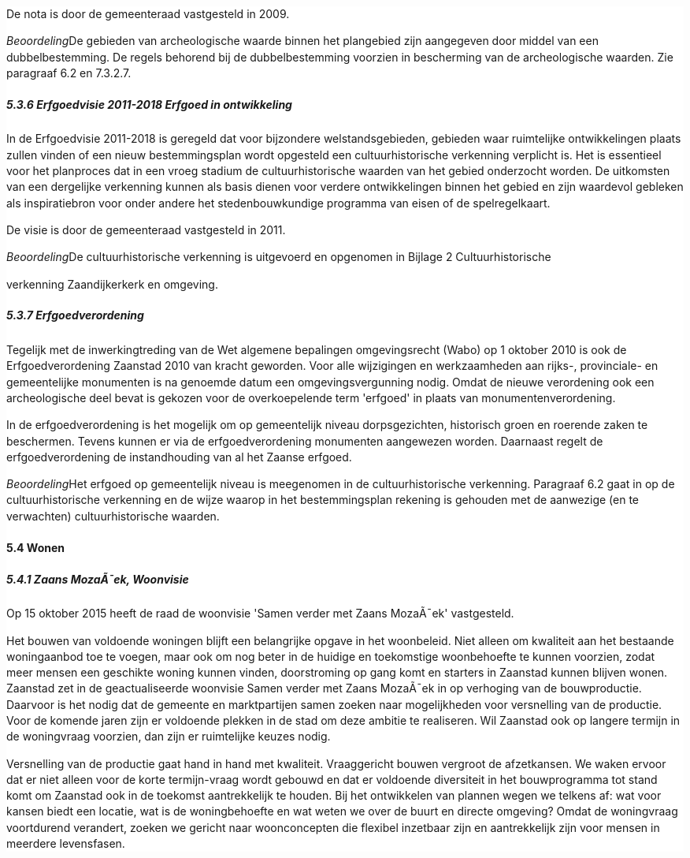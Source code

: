 De nota is door de gemeenteraad vastgesteld in 2009\.

*Beoordeling*De gebieden van archeologische waarde binnen het plangebied zijn aangegeven door middel van een dubbelbestemming. De regels behorend bij de dubbelbestemming voorzien in bescherming van de archeologische waarden. Zie paragraaf 6\.2 en 7\.3\.2\.7.

##### 5\.3\.6 Erfgoedvisie 2011\-2018 Erfgoed in ontwikkeling

In de Erfgoedvisie 2011\-2018 is geregeld dat voor bijzondere welstandsgebieden, gebieden waar ruimtelijke ontwikkelingen plaats zullen vinden of een nieuw bestemmingsplan wordt opgesteld een cultuurhistorische verkenning verplicht is. Het is essentieel voor het planproces dat in een vroeg stadium de cultuurhistorische waarden van het gebied onderzocht worden. De uitkomsten van een dergelijke verkenning kunnen als basis dienen voor verdere ontwikkelingen binnen het gebied en zijn waardevol gebleken als inspiratiebron voor onder andere het stedenbouwkundige programma van eisen of de spelregelkaart.

De visie is door de gemeenteraad vastgesteld in 2011\.

*Beoordeling*De cultuurhistorische verkenning is uitgevoerd en opgenomen in Bijlage 2 Cultuurhistorische

verkenning Zaandijkerkerk en omgeving.

##### 5\.3\.7 Erfgoedverordening

Tegelijk met de inwerkingtreding van de Wet algemene bepalingen omgevingsrecht (Wabo) op 1 oktober 2010 is ook de Erfgoedverordening Zaanstad 2010 van kracht geworden. Voor alle wijzigingen en werkzaamheden aan rijks\-, provinciale\- en gemeentelijke monumenten is na genoemde datum een omgevingsvergunning nodig. Omdat de nieuwe verordening ook een archeologische deel bevat is gekozen voor de overkoepelende term 'erfgoed' in plaats van monumentenverordening.

In de erfgoedverordening is het mogelijk om op gemeentelijk niveau dorpsgezichten, historisch groen en roerende zaken te beschermen. Tevens kunnen er via de erfgoedverordening monumenten aangewezen worden. Daarnaast regelt de erfgoedverordening de instandhouding van al het Zaanse erfgoed.

*Beoordeling*Het erfgoed op gemeentelijk niveau is meegenomen in de cultuurhistorische verkenning. Paragraaf 6\.2 gaat in op de cultuurhistorische verkenning en de wijze waarop in het bestemmingsplan rekening is gehouden met de aanwezige (en te verwachten) cultuurhistorische waarden.

#### 5\.4 Wonen

##### 5\.4\.1 Zaans MozaÃ¯ek, Woonvisie

Op 15 oktober 2015 heeft de raad de woonvisie 'Samen verder met Zaans MozaÃ¯ek' vastgesteld.

Het bouwen van voldoende woningen blijft een belangrijke opgave in het woonbeleid. Niet alleen om kwaliteit aan het bestaande woningaanbod toe te voegen, maar ook om nog beter in de huidige en toekomstige woonbehoefte te kunnen voorzien, zodat meer mensen een geschikte woning kunnen vinden, doorstroming op gang komt en starters in Zaanstad kunnen blijven wonen. Zaanstad zet in de geactualiseerde woonvisie Samen verder met Zaans MozaÃ¯ek in op verhoging van de bouwproductie. Daarvoor is het nodig dat de gemeente en marktpartijen samen zoeken naar mogelijkheden voor versnelling van de productie. Voor de komende jaren zijn er voldoende plekken in de stad om deze ambitie te realiseren. Wil Zaanstad ook op langere termijn in de woningvraag voorzien, dan zijn er ruimtelijke keuzes nodig.

Versnelling van de productie gaat hand in hand met kwaliteit. Vraaggericht bouwen vergroot de afzetkansen. We waken ervoor dat er niet alleen voor de korte termijn\-vraag wordt gebouwd en dat er voldoende diversiteit in het bouwprogramma tot stand komt om Zaanstad ook in de toekomst aantrekkelijk te houden. Bij het ontwikkelen van plannen wegen we telkens af: wat voor kansen biedt een locatie, wat is de woningbehoefte en wat weten we over de buurt en directe omgeving? Omdat de woningvraag voortdurend verandert, zoeken we gericht naar woonconcepten die flexibel inzetbaar zijn en aantrekkelijk zijn voor mensen in meerdere levensfasen.
